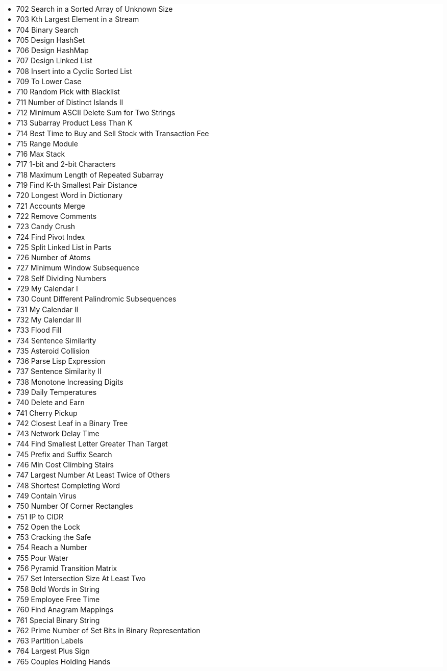 - 702	Search in a Sorted Array of Unknown Size
- 703	Kth Largest Element in a Stream
- 704	Binary Search
- 705	Design HashSet
- 706	Design HashMap
- 707	Design Linked List
- 708	Insert into a Cyclic Sorted List
- 709	To Lower Case
- 710	Random Pick with Blacklist
- 711	Number of Distinct Islands II
- 712	Minimum ASCII Delete Sum for Two Strings
- 713	Subarray Product Less Than K
- 714	Best Time to Buy and Sell Stock with Transaction Fee
- 715	Range Module
- 716	Max Stack
- 717	1-bit and 2-bit Characters
- 718	Maximum Length of Repeated Subarray
- 719	Find K-th Smallest Pair Distance
- 720	Longest Word in Dictionary
- 721	Accounts Merge
- 722	Remove Comments
- 723	Candy Crush
- 724	Find Pivot Index
- 725	Split Linked List in Parts
- 726	Number of Atoms
- 727	Minimum Window Subsequence
- 728	Self Dividing Numbers
- 729	My Calendar I
- 730	Count Different Palindromic Subsequences
- 731	My Calendar II
- 732	My Calendar III
- 733	Flood Fill
- 734	Sentence Similarity
- 735	Asteroid Collision
- 736	Parse Lisp Expression
- 737	Sentence Similarity II
- 738	Monotone Increasing Digits
- 739	Daily Temperatures
- 740	Delete and Earn
- 741	Cherry Pickup
- 742	Closest Leaf in a Binary Tree
- 743	Network Delay Time
- 744	Find Smallest Letter Greater Than Target
- 745	Prefix and Suffix Search
- 746	Min Cost Climbing Stairs
- 747	Largest Number At Least Twice of Others
- 748	Shortest Completing Word
- 749	Contain Virus
- 750	Number Of Corner Rectangles
- 751	IP to CIDR
- 752	Open the Lock
- 753	Cracking the Safe
- 754	Reach a Number
- 755	Pour Water
- 756	Pyramid Transition Matrix
- 757	Set Intersection Size At Least Two
- 758	Bold Words in String
- 759	Employee Free Time
- 760	Find Anagram Mappings
- 761	Special Binary String
- 762	Prime Number of Set Bits in Binary Representation
- 763	Partition Labels
- 764	Largest Plus Sign
- 765	Couples Holding Hands
